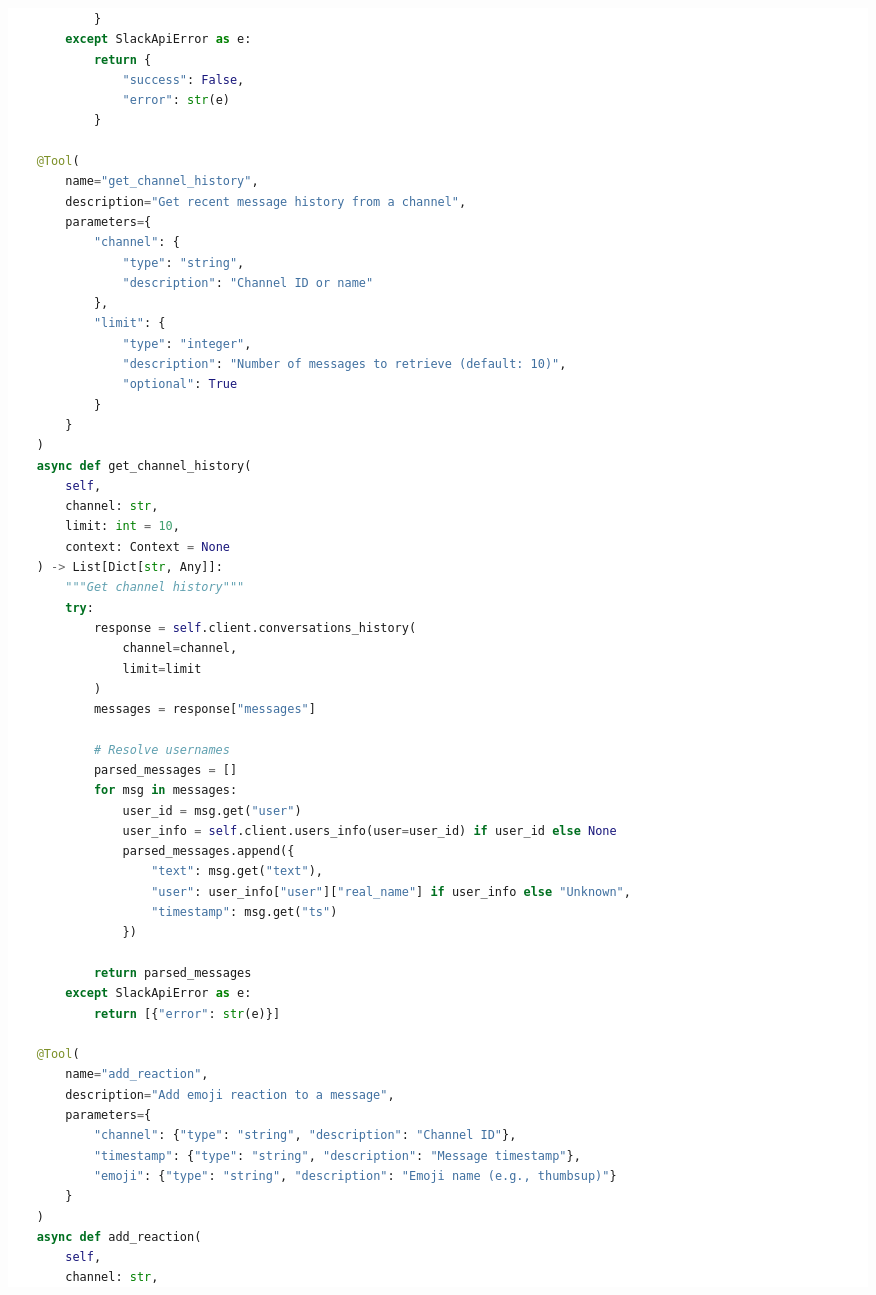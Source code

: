 ```python
            }
        except SlackApiError as e:
            return {
                "success": False,
                "error": str(e)
            }

    @Tool(
        name="get_channel_history",
        description="Get recent message history from a channel",
        parameters={
            "channel": {
                "type": "string",
                "description": "Channel ID or name"
            },
            "limit": {
                "type": "integer",
                "description": "Number of messages to retrieve (default: 10)",
                "optional": True
            }
        }
    )
    async def get_channel_history(
        self,
        channel: str,
        limit: int = 10,
        context: Context = None
    ) -> List[Dict[str, Any]]:
        """Get channel history"""
        try:
            response = self.client.conversations_history(
                channel=channel,
                limit=limit
            )
            messages = response["messages"]

            # Resolve usernames
            parsed_messages = []
            for msg in messages:
                user_id = msg.get("user")
                user_info = self.client.users_info(user=user_id) if user_id else None
                parsed_messages.append({
                    "text": msg.get("text"),
                    "user": user_info["user"]["real_name"] if user_info else "Unknown",
                    "timestamp": msg.get("ts")
                })

            return parsed_messages
        except SlackApiError as e:
            return [{"error": str(e)}]

    @Tool(
        name="add_reaction",
        description="Add emoji reaction to a message",
        parameters={
            "channel": {"type": "string", "description": "Channel ID"},
            "timestamp": {"type": "string", "description": "Message timestamp"},
            "emoji": {"type": "string", "description": "Emoji name (e.g., thumbsup)"}
        }
    )
    async def add_reaction(
        self,
        channel: str,
```